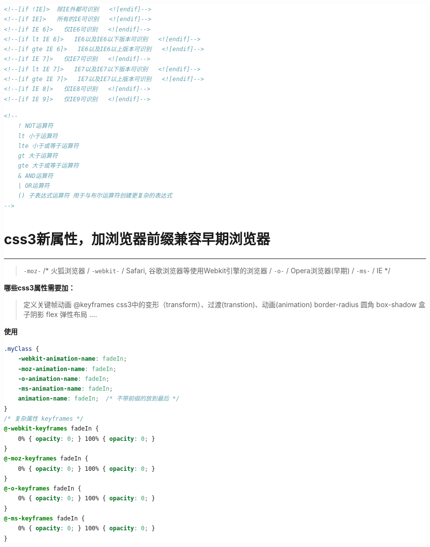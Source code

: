 ```html
<!--[if !IE]>  除IE外都可识别   <![endif]-->
<!--[if IE]>   所有的IE可识别   <![endif]-->
<!--[if IE 6]>   仅IE6可识别   <![endif]-->
<!--[if lt IE 6]>   IE6以及IE6以下版本可识别   <![endif]-->
<!--[if gte IE 6]>   IE6以及IE6以上版本可识别   <![endif]-->
<!--[if IE 7]>   仅IE7可识别   <![endif]-->
<!--[if lt IE 7]>   IE7以及IE7以下版本可识别   <![endif]-->
<!--[if gte IE 7]>   IE7以及IE7以上版本可识别   <![endif]-->
<!--[if IE 8]>   仅IE8可识别   <![endif]-->
<!--[if IE 9]>   仅IE9可识别   <![endif]-->
```

```html
<!-- 
    ! NOT运算符
    lt 小于运算符
    lte 小于或等于运算符
    gt 大于运算符
    gte 大于或等于运算符
    & AND运算符
    | OR运算符
    () 子表达式运算符 用于与布尔运算符创建更复杂的表达式
-->
```

# css3新属性，加浏览器前缀兼容早期浏览器
---

> `-moz-` /* 火狐浏览器 /
> `-webkit-` / Safari, 谷歌浏览器等使用Webkit引擎的浏览器 /
> `-o-` / Opera浏览器(早期) /
> `-ms-` / IE */

**哪些css3属性需要加：**

> 定义关键帧动画 @keyframes
> css3中的变形（transform）、过渡(transtion)、动画(animation)
> border-radius 圆角
> box-shadow  盒子阴影
> flex  弹性布局
> ....

**使用**

```css
.myClass {
	-webkit-animation-name: fadeIn;
	-moz-animation-name: fadeIn;
	-o-animation-name: fadeIn;
	-ms-animation-name: fadeIn;
	animation-name: fadeIn;  /* 不带前缀的放到最后 */
}
/* 复杂属性 keyframes */
@-webkit-keyframes fadeIn {
	0% { opacity: 0; } 100% { opacity: 0; }
}
@-moz-keyframes fadeIn {
	0% { opacity: 0; } 100% { opacity: 0; }
}
@-o-keyframes fadeIn {
	0% { opacity: 0; } 100% { opacity: 0; }
}
@-ms-keyframes fadeIn {
	0% { opacity: 0; } 100% { opacity: 0; }
}
```